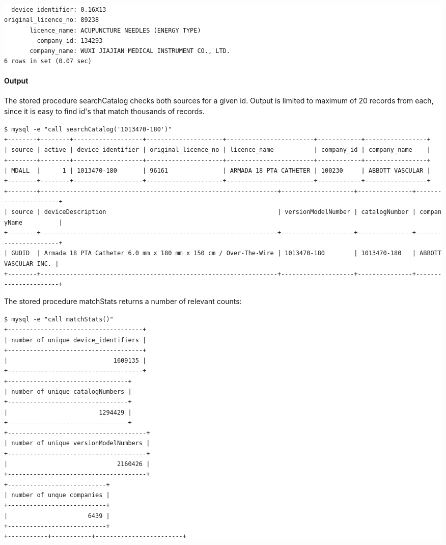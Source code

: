 ```
  device_identifier: 0.16X13
original_licence_no: 89238
       licence_name: ACUPUNCTURE NEEDLES (ENERGY TYPE)
         company_id: 134293
       company_name: WUXI JIAJIAN MEDICAL INSTRUMENT CO., LTD.
6 rows in set (0.07 sec)

```

#### Output

The stored procedure searchCatalog checks both sources for a given id.  Output is
limited to maximum of 20 records from each, since it is easy to find id's that match
thousands of records.

```
$ mysql -e "call searchCatalog('1013470-180')"
+--------+--------+-------------------+---------------------+------------------------+------------+-----------------+
| source | active | device_identifier | original_licence_no | licence_name           | company_id | company_name    |
+--------+--------+-------------------+---------------------+------------------------+------------+-----------------+
| MDALL  |      1 | 1013470-180       | 96161               | ARMADA 18 PTA CATHETER | 100230     | ABBOTT VASCULAR |
+--------+--------+-------------------+---------------------+------------------------+------------+-----------------+
+--------+-----------------------------------------------------------------+--------------------+---------------+----------------------+
| source | deviceDescription                                               | versionModelNumber | catalogNumber | companyName          |
+--------+-----------------------------------------------------------------+--------------------+---------------+----------------------+
| GUDID  | Armada 18 PTA Catheter 6.0 mm x 180 mm x 150 cm / Over-The-Wire | 1013470-180        | 1013470-180   | ABBOTT VASCULAR INC. |
+--------+-----------------------------------------------------------------+--------------------+---------------+----------------------+

```

The stored procedure matchStats returns a number of relevant counts:

```
$ mysql -e "call matchStats()"
+-------------------------------------+
| number of unique device_identifiers |
+-------------------------------------+
|                             1609135 |
+-------------------------------------+
+---------------------------------+
| number of unique catalogNumbers |
+---------------------------------+
|                         1294429 |
+---------------------------------+
+--------------------------------------+
| number of unique versionModelNumbers |
+--------------------------------------+
|                              2160426 |
+--------------------------------------+
+---------------------------+
| number of unque companies |
+---------------------------+
|                      6439 |
+---------------------------+
+-----------+-----------+------------------------+
```